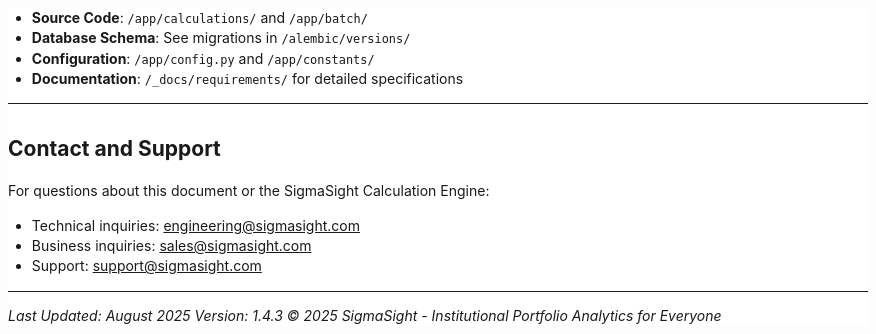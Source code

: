 - **Source Code**: `/app/calculations/` and `/app/batch/`
- **Database Schema**: See migrations in `/alembic/versions/`
- **Configuration**: `/app/config.py` and `/app/constants/`
- **Documentation**: `/_docs/requirements/` for detailed specifications

---

## Contact and Support

For questions about this document or the SigmaSight Calculation Engine:
- Technical inquiries: engineering@sigmasight.com
- Business inquiries: sales@sigmasight.com
- Support: support@sigmasight.com

---

*Last Updated: August 2025*
*Version: 1.4.3*
*© 2025 SigmaSight - Institutional Portfolio Analytics for Everyone*